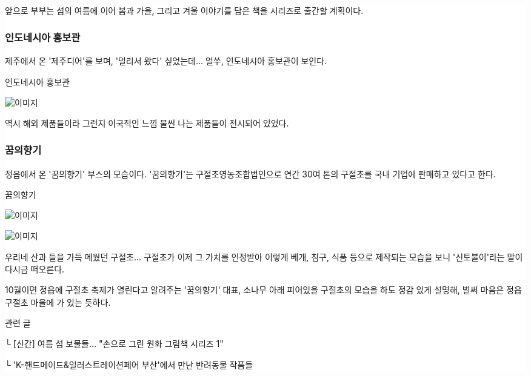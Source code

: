 앞으로 부부는 섬의 여름에 이어 봄과 가을, 그리고 겨울 이야기를 담은 책을 시리즈로 출간할 계획이다.

### 인도네시아 홍보관

제주에서 온 '제주디어'를 보며, '멀리서 왔다' 싶었는데... 얼쑤, 인도네시아 홍보관이 보인다.

인도네시아 홍보관

![이미지](https://cdn.hashnode.com/res/hashnode/image/upload/v1739259959903/20b9c07f-0ecb-4d25-8f19-e98621ac0114.jpeg)

역시 해외 제품들이라 그런지 이국적인 느낌 물씬 나는 제품들이 전시되어 있었다.

### 꿈의향기

정읍에서 온 '꿈의향기' 부스의 모습이다. '꿈의향기'는 구절초영농조합법인으로 연간 30여 톤의 구절초를 국내 기업에 판매하고 있다고 한다.

꿈의향기

![이미지](https://cdn.hashnode.com/res/hashnode/image/upload/v1739259962254/8d378526-a53f-4346-b4cb-9a6aaad1fb67.jpeg)

![이미지](https://cdn.hashnode.com/res/hashnode/image/upload/v1739259964658/857f8d4c-beb1-45b4-920e-34dd55e8883d.jpeg)

우리네 산과 들을 가득 메웠던 구절초... 구절초가 이제 그 가치를 인정받아 이렇게 베개, 침구, 식품 등으로 제작되는 모습을 보니 '신토불이'라는 말이 다시금 떠오른다.

10월이면 정읍에 구절초 축제가 열린다고 알려주는 '꿈의향기' 대표, 소나무 아래 피어있을 구절초의 모습을 하도 정감 있게 설명해, 벌써 마음은 정읍 구절초 마을에 가 있는 듯하다.

관련 글

└ [신간] 여름 섬 보물들... "손으로 그린 원화 그림책 시리즈 1"

└ 'K-핸드메이드&일러스트레이션페어 부산'에서 만난 반려동물 작품들